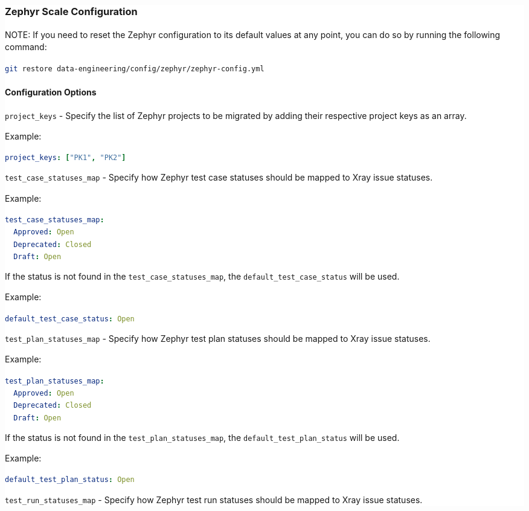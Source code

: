 ### Zephyr Scale Configuration

NOTE: If you need to reset the Zephyr configuration to its default values at any point, you can do so by running the following command:

```bash
git restore data-engineering/config/zephyr/zephyr-config.yml
```

#### Configuration Options

`project_keys` - Specify the list of Zephyr projects to be migrated by adding their respective project keys as an array.

Example:
```yml
project_keys: ["PK1", "PK2"]
```

`test_case_statuses_map` - Specify how Zephyr test case statuses should be mapped to Xray issue statuses.

Example:
```yml
test_case_statuses_map:
  Approved: Open
  Deprecated: Closed
  Draft: Open
```

If the status is not found in the `test_case_statuses_map`, the `default_test_case_status` will be used.

Example:
```yml
default_test_case_status: Open
```

`test_plan_statuses_map` - Specify how Zephyr test plan statuses should be mapped to Xray issue statuses.

Example:
```yml
test_plan_statuses_map:
  Approved: Open
  Deprecated: Closed
  Draft: Open
```

If the status is not found in the `test_plan_statuses_map`, the `default_test_plan_status` will be used.

Example:
```yml
default_test_plan_status: Open
```

`test_run_statuses_map` - Specify how Zephyr test run statuses should be mapped to Xray issue statuses.
